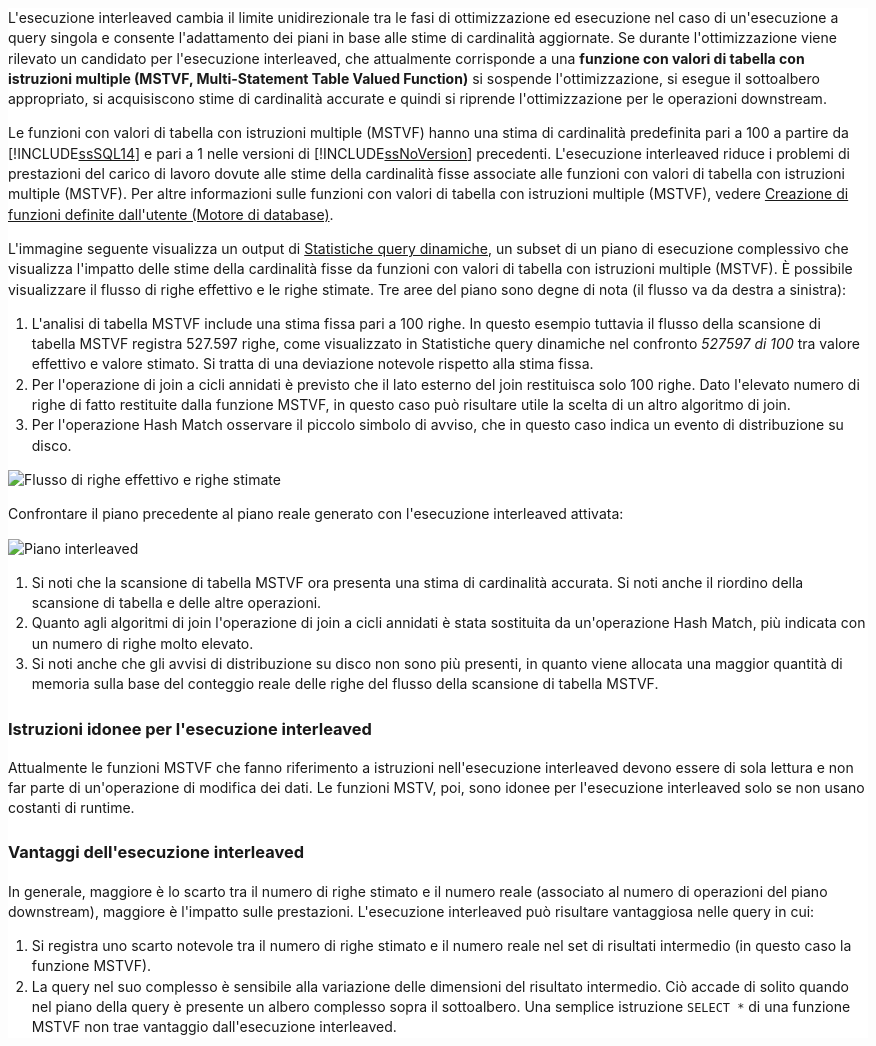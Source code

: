 L'esecuzione interleaved cambia il limite unidirezionale tra le fasi di ottimizzazione ed esecuzione nel caso di un'esecuzione a query singola e consente l'adattamento dei piani in base alle stime di cardinalità aggiornate. Se durante l'ottimizzazione viene rilevato un candidato per l'esecuzione interleaved, che attualmente corrisponde a una **funzione con valori di tabella con istruzioni multiple (MSTVF, Multi-Statement Table Valued Function)** si sospende l'ottimizzazione, si esegue il sottoalbero appropriato, si acquisiscono stime di cardinalità accurate e quindi si riprende l'ottimizzazione per le operazioni downstream.   

Le funzioni con valori di tabella con istruzioni multiple (MSTVF) hanno una stima di cardinalità predefinita pari a 100 a partire da [!INCLUDE[ssSQL14](../../includes/sssql14-md.md)] e pari a 1 nelle versioni di [!INCLUDE[ssNoVersion](../../includes/ssnoversion-md.md)] precedenti. L'esecuzione interleaved riduce i problemi di prestazioni del carico di lavoro dovute alle stime della cardinalità fisse associate alle funzioni con valori di tabella con istruzioni multiple (MSTVF). Per altre informazioni sulle funzioni con valori di tabella con istruzioni multiple (MSTVF), vedere [Creazione di funzioni definite dall'utente (Motore di database)](../../relational-databases/user-defined-functions/create-user-defined-functions-database-engine.md#TVF).

L'immagine seguente visualizza un output di [Statistiche query dinamiche](../../relational-databases/performance/live-query-statistics.md), un subset di un piano di esecuzione complessivo che visualizza l'impatto delle stime della cardinalità fisse da funzioni con valori di tabella con istruzioni multiple (MSTVF). È possibile visualizzare il flusso di righe effettivo e le righe stimate. Tre aree del piano sono degne di nota (il flusso va da destra a sinistra):
1. L'analisi di tabella MSTVF include una stima fissa pari a 100 righe. In questo esempio tuttavia il flusso della scansione di tabella MSTVF registra 527.597 righe, come visualizzato in Statistiche query dinamiche nel confronto *527597 di 100* tra valore effettivo e valore stimato. Si tratta di una deviazione notevole rispetto alla stima fissa.
1. Per l'operazione di join a cicli annidati è previsto che il lato esterno del join restituisca solo 100 righe. Dato l'elevato numero di righe di fatto restituite dalla funzione MSTVF, in questo caso può risultare utile la scelta di un altro algoritmo di join.
1. Per l'operazione Hash Match osservare il piccolo simbolo di avviso, che in questo caso indica un evento di distribuzione su disco.

![Flusso di righe effettivo e righe stimate](./media/7_AQPFlowThreeAreas.png)

Confrontare il piano precedente al piano reale generato con l'esecuzione interleaved attivata:

![Piano interleaved](./media/8_AQPInterleavedEnabledPlan.png)

1. Si noti che la scansione di tabella MSTVF ora presenta una stima di cardinalità accurata. Si noti anche il riordino della scansione di tabella e delle altre operazioni.
1. Quanto agli algoritmi di join l'operazione di join a cicli annidati è stata sostituita da un'operazione Hash Match, più indicata con un numero di righe molto elevato.
1. Si noti anche che gli avvisi di distribuzione su disco non sono più presenti, in quanto viene allocata una maggior quantità di memoria sulla base del conteggio reale delle righe del flusso della scansione di tabella MSTVF.

### <a name="interleaved-execution-eligible-statements"></a>Istruzioni idonee per l'esecuzione interleaved
Attualmente le funzioni MSTVF che fanno riferimento a istruzioni nell'esecuzione interleaved devono essere di sola lettura e non far parte di un'operazione di modifica dei dati. Le funzioni MSTV, poi, sono idonee per l'esecuzione interleaved solo se non usano costanti di runtime.

### <a name="interleaved-execution-benefits"></a>Vantaggi dell'esecuzione interleaved
In generale, maggiore è lo scarto tra il numero di righe stimato e il numero reale (associato al numero di operazioni del piano downstream), maggiore è l'impatto sulle prestazioni.
L'esecuzione interleaved può risultare vantaggiosa nelle query in cui:
1. Si registra uno scarto notevole tra il numero di righe stimato e il numero reale nel set di risultati intermedio (in questo caso la funzione MSTVF).
1. La query nel suo complesso è sensibile alla variazione delle dimensioni del risultato intermedio. Ciò accade di solito quando nel piano della query è presente un albero complesso sopra il sottoalbero.
Una semplice istruzione `SELECT *` di una funzione MSTVF non trae vantaggio dall'esecuzione interleaved.
